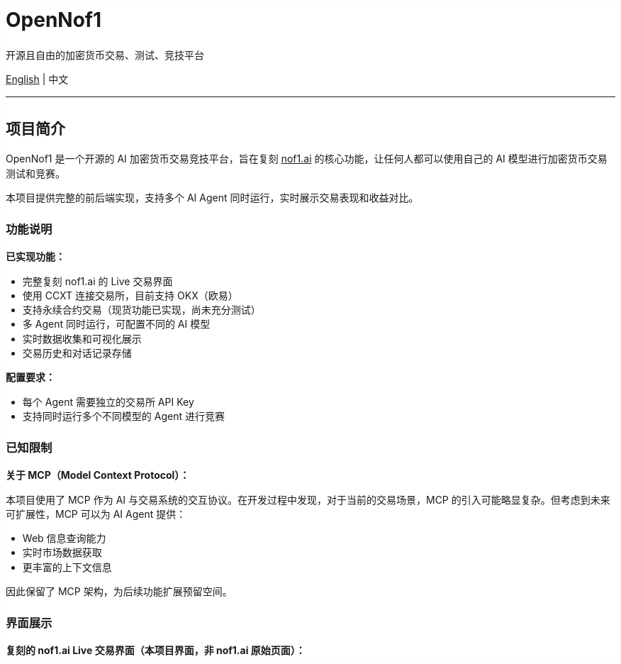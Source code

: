 # OpenNof1

开源且自由的加密货币交易、测试、竞技平台

[English](README.md) | 中文

---

## 项目简介

OpenNof1 是一个开源的 AI 加密货币交易竞技平台，旨在复刻 [nof1.ai](https://nof1.ai/) 的核心功能，让任何人都可以使用自己的 AI 模型进行加密货币交易测试和竞赛。

本项目提供完整的前后端实现，支持多个 AI Agent 同时运行，实时展示交易表现和收益对比。

### 功能说明

**已实现功能：**
- 完整复刻 nof1.ai 的 Live 交易界面
- 使用 CCXT 连接交易所，目前支持 OKX（欧易）
- 支持永续合约交易（现货功能已实现，尚未充分测试）
- 多 Agent 同时运行，可配置不同的 AI 模型
- 实时数据收集和可视化展示
- 交易历史和对话记录存储

**配置要求：**
- 每个 Agent 需要独立的交易所 API Key
- 支持同时运行多个不同模型的 Agent 进行竞赛

### 已知限制

**关于 MCP（Model Context Protocol）：**

本项目使用了 MCP 作为 AI 与交易系统的交互协议。在开发过程中发现，对于当前的交易场景，MCP 的引入可能略显复杂。但考虑到未来可扩展性，MCP 可以为 AI Agent 提供：
- Web 信息查询能力
- 实时市场数据获取
- 更丰富的上下文信息

因此保留了 MCP 架构，为后续功能扩展预留空间。

### 界面展示

**复刻的 nof1.ai Live 交易界面（本项目界面，非 nof1.ai 原始页面）：**
